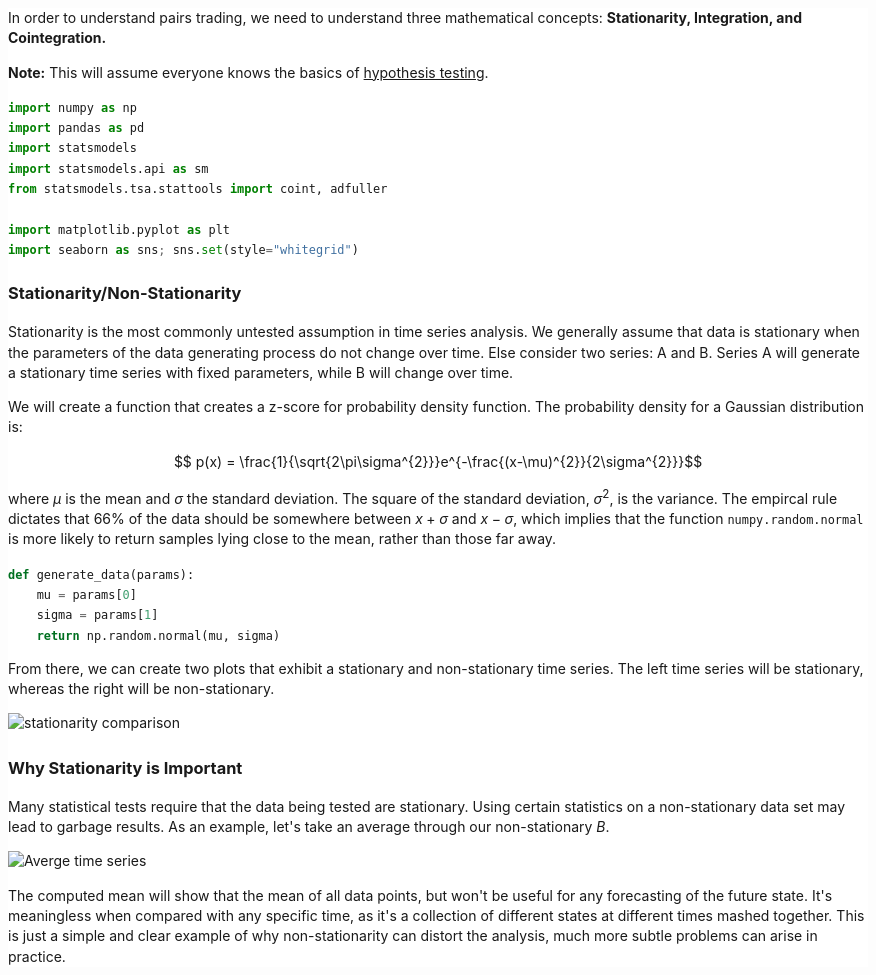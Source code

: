 In order to understand pairs trading, we need to understand three mathematical concepts: **Stationarity, Integration, and Cointegration.**

**Note:** This will assume everyone knows the basics of [hypothesis testing](http://mathworld.wolfram.com/HypothesisTesting.html).

```python
import numpy as np
import pandas as pd
import statsmodels
import statsmodels.api as sm
from statsmodels.tsa.stattools import coint, adfuller

import matplotlib.pyplot as plt
import seaborn as sns; sns.set(style="whitegrid")
```

### Stationarity/Non-Stationarity

Stationarity is the most commonly untested assumption in time series analysis. We generally assume that data is stationary when the parameters of the data generating process do not change over time. Else consider two series: A and B. Series A will generate a stationary time series with fixed parameters, while B will change over time.

We will create a function that creates a z-score for probability density function. The probability density for a Gaussian distribution is:

$$ p(x) = \frac{1}{\sqrt{2\pi\sigma^{2}}}e^{-\frac{(x-\mu)^{2}}{2\sigma^{2}}}$$

where $\mu$ is the mean and  $\sigma$ the standard deviation. The square of the standard deviation, $\sigma^{2}$, is the variance. The empircal rule dictates that 66% of the data should be somewhere between $x+\sigma$ and $x-\sigma$, which implies that the function `numpy.random.normal` is more likely to return samples lying close to the mean, rather than those far away.

```python
def generate_data(params):
    mu = params[0]
    sigma = params[1]
    return np.random.normal(mu, sigma)
```

From there, we can create two plots that exhibit a stationary and non-stationary time series. The left time series will be stationary, whereas the right will be non-stationary.

![stationarity comparison](/post/images/statonarity_comparison.png)

### Why Stationarity is Important

Many statistical tests require that the data being tested are stationary. Using certain statistics on a non-stationary data set may lead to garbage results. As an example, let's take an average through our non-stationary $B$.

![Averge time series](/post/images/average_timeseries_seriesB.png)

The computed mean will show that the mean of all data points, but won't be useful for any forecasting of the future state. It's meaningless when compared with any specific time, as it's a collection of different states at different times mashed together. This is just a simple and clear example of why non-stationarity can distort the analysis, much more subtle problems can arise in practice.
